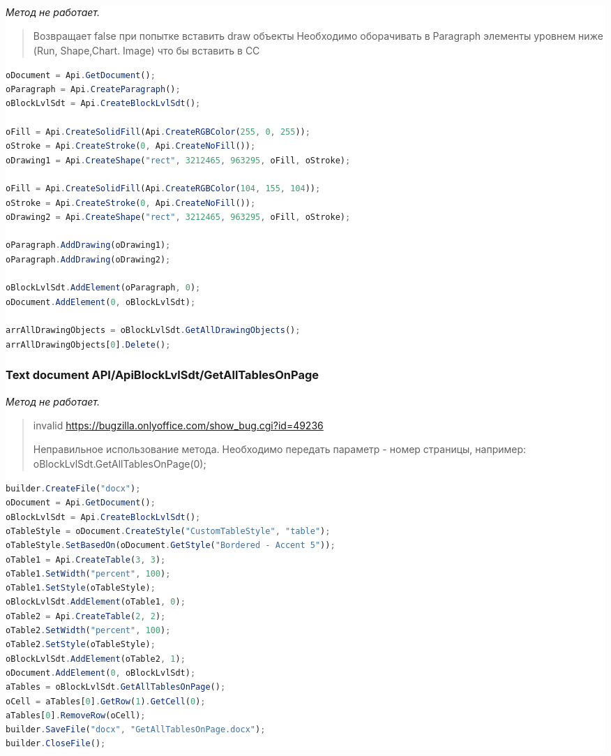 *Метод не работает.*

>Возвращает false при попытке вставить draw объекты
>Необходимо оборачивать в Paragraph элементы уровнем ниже (Run, Shape,Chart. Image) что бы вставить в СС

```js
oDocument = Api.GetDocument();
oParagraph = Api.CreateParagraph();
oBlockLvlSdt = Api.CreateBlockLvlSdt();

oFill = Api.CreateSolidFill(Api.CreateRGBColor(255, 0, 255));
oStroke = Api.CreateStroke(0, Api.CreateNoFill());
oDrawing1 = Api.CreateShape("rect", 3212465, 963295, oFill, oStroke);

oFill = Api.CreateSolidFill(Api.CreateRGBColor(104, 155, 104));
oStroke = Api.CreateStroke(0, Api.CreateNoFill());
oDrawing2 = Api.CreateShape("rect", 3212465, 963295, oFill, oStroke);

oParagraph.AddDrawing(oDrawing1);
oParagraph.AddDrawing(oDrawing2);

oBlockLvlSdt.AddElement(oParagraph, 0);
oDocument.AddElement(0, oBlockLvlSdt);

arrAllDrawingObjects = oBlockLvlSdt.GetAllDrawingObjects();
arrAllDrawingObjects[0].Delete();
```

### Text document API/ApiBlockLvlSdt/GetAllTablesOnPage

*Метод не работает.*

>invalid
<https://bugzilla.onlyoffice.com/show_bug.cgi?id=49236>
>
>Неправильное использование метода.
>Необходимо передать параметр - номер страницы, например: oBlockLvlSdt.GetAllTablesOnPage(0);

```js
builder.CreateFile("docx");
oDocument = Api.GetDocument();
oBlockLvlSdt = Api.CreateBlockLvlSdt();
oTableStyle = oDocument.CreateStyle("CustomTableStyle", "table");
oTableStyle.SetBasedOn(oDocument.GetStyle("Bordered - Accent 5"));
oTable1 = Api.CreateTable(3, 3);
oTable1.SetWidth("percent", 100);
oTable1.SetStyle(oTableStyle);
oBlockLvlSdt.AddElement(oTable1, 0);
oTable2 = Api.CreateTable(2, 2);
oTable2.SetWidth("percent", 100);
oTable2.SetStyle(oTableStyle);
oBlockLvlSdt.AddElement(oTable2, 1);
oDocument.AddElement(0, oBlockLvlSdt);
aTables = oBlockLvlSdt.GetAllTablesOnPage();
oCell = aTables[0].GetRow(1).GetCell(0);
aTables[0].RemoveRow(oCell);
builder.SaveFile("docx", "GetAllTablesOnPage.docx");
builder.CloseFile();
```
